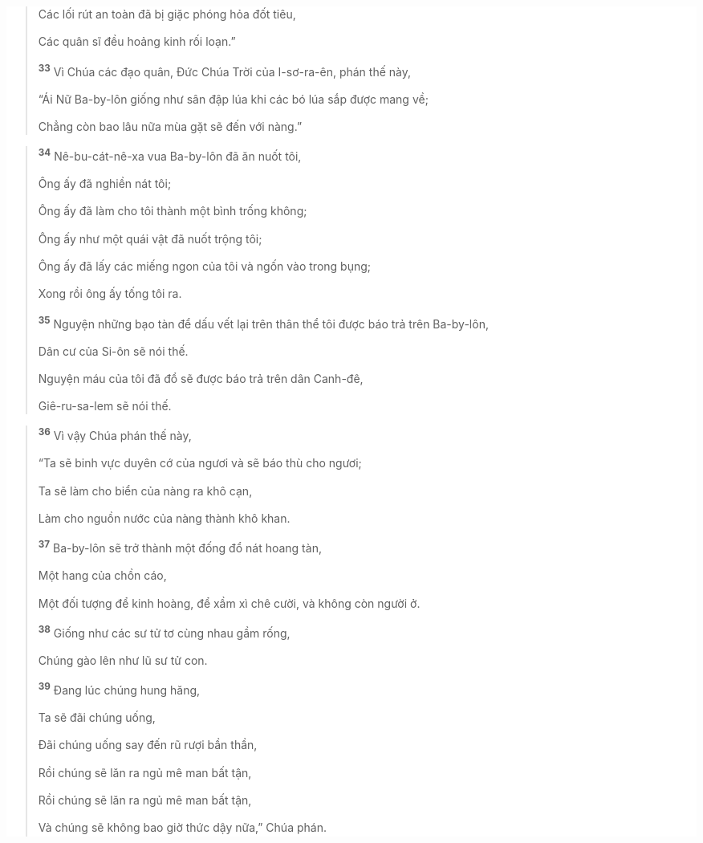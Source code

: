 > 
> Các lối rút an toàn đã bị giặc phóng hỏa đốt tiêu,
> 
> Các quân sĩ đều hoảng kinh rối loạn.”
> 
> <sup><b>33</b></sup> Vì Chúa các đạo quân, Ðức Chúa Trời của I-sơ-ra-ên, phán thế này,
> 
> “Ái Nữ Ba-by-lôn giống như sân đập lúa khi các bó lúa sắp được mang về;
> 
> Chẳng còn bao lâu nữa mùa gặt sẽ đến với nàng.”
>


> <sup><b>34</b></sup> Nê-bu-cát-nê-xa vua Ba-by-lôn đã ăn nuốt tôi,
> 
> Ông ấy đã nghiền nát tôi;
> 
> Ông ấy đã làm cho tôi thành một bình trống không;
> 
> Ông ấy như một quái vật đã nuốt trộng tôi;
> 
> Ông ấy đã lấy các miếng ngon của tôi và ngốn vào trong bụng;
> 
> Xong rồi ông ấy tống tôi ra.
> 
> <sup><b>35</b></sup> Nguyện những bạo tàn để dấu vết lại trên thân thể tôi được báo trả trên Ba-by-lôn,
> 
> Dân cư của Si-ôn sẽ nói thế.
> 
> Nguyện máu của tôi đã đổ sẽ được báo trả trên dân Canh-đê,
> 
> Giê-ru-sa-lem sẽ nói thế.
>


> <sup><b>36</b></sup> Vì vậy Chúa phán thế này,
> 
> “Ta sẽ binh vực duyên cớ của ngươi và sẽ báo thù cho ngươi;
> 
> Ta sẽ làm cho biển của nàng ra khô cạn,
> 
> Làm cho nguồn nước của nàng thành khô khan.
> 
> <sup><b>37</b></sup> Ba-by-lôn sẽ trở thành một đống đổ nát hoang tàn,
> 
> Một hang của chồn cáo,
> 
> Một đối tượng để kinh hoàng, để xầm xì chê cười, và không còn người ở.
> 
> <sup><b>38</b></sup> Giống như các sư tử tơ cùng nhau gầm rống,
> 
> Chúng gào lên như lũ sư tử con.
> 
> <sup><b>39</b></sup> Ðang lúc chúng hung hăng,
> 
> Ta sẽ đãi chúng uống,
> 
> Ðãi chúng uống say đến rũ rượi bần thần,
> 
> Rồi chúng sẽ lăn ra ngủ mê man bất tận,
> 
> Rồi chúng sẽ lăn ra ngủ mê man bất tận,
> 
> Và chúng sẽ không bao giờ thức dậy nữa,” Chúa phán.